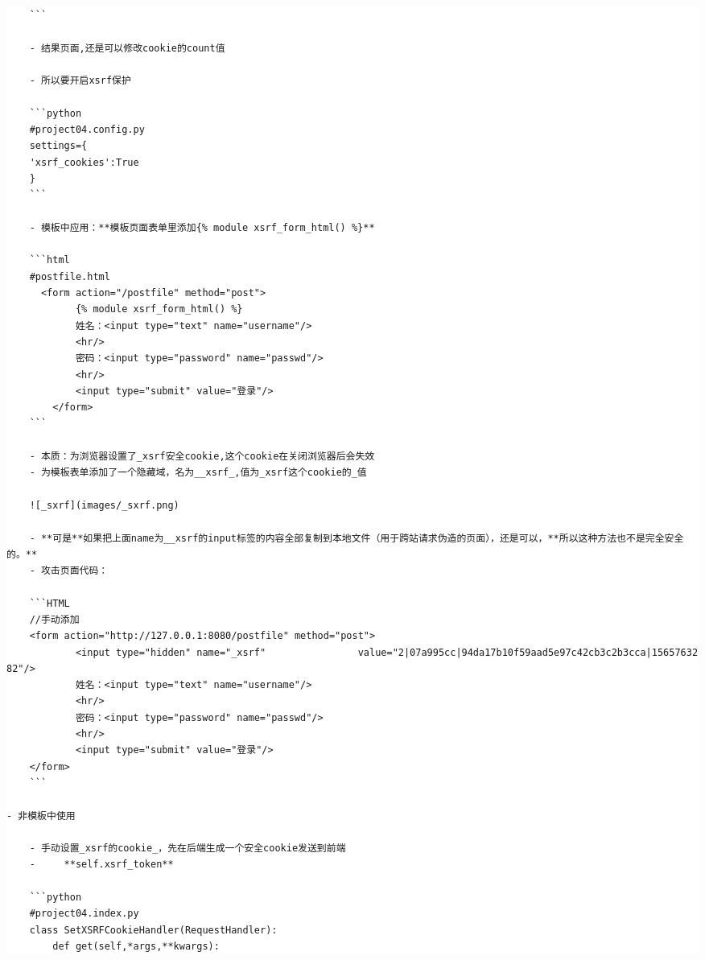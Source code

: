         ```

        - 结果页面,还是可以修改cookie的count值

        - 所以要开启xsrf保护

        ```python
        #project04.config.py
        settings={
        'xsrf_cookies':True
        }
        ```

        - 模板中应用：**模板页面表单里添加{% module xsrf_form_html() %}**

        ```html
        #postfile.html
          <form action="/postfile" method="post">
        		{% module xsrf_form_html() %}
                姓名：<input type="text" name="username"/>
                <hr/>
                密码：<input type="password" name="passwd"/>
                <hr/>
                <input type="submit" value="登录"/>
            </form>
        ```

        - 本质：为浏览器设置了_xsrf安全cookie,这个cookie在关闭浏览器后会失效
        - 为模板表单添加了一个隐藏域，名为__xsrf_,值为_xsrf这个cookie的_值

        ![_sxrf](images/_sxrf.png)

        - **可是**如果把上面name为__xsrf的input标签的内容全部复制到本地文件（用于跨站请求伪造的页面），还是可以，**所以这种方法也不是完全安全的。**
        - 攻击页面代码：

        ```HTML
        //手动添加
        <form action="http://127.0.0.1:8080/postfile" method="post">
        		<input type="hidden" name="_xsrf" 				 value="2|07a995cc|94da17b10f59aad5e97c42cb3c2b3cca|1565763282"/>
                姓名：<input type="text" name="username"/>
                <hr/>
                密码：<input type="password" name="passwd"/>
                <hr/>
                <input type="submit" value="登录"/>
        </form>
        ```

    - 非模板中使用

        - 手动设置_xsrf的cookie_，先在后端生成一个安全cookie发送到前端
        - ​    **self.xsrf_token**

        ```python
        #project04.index.py
        class SetXSRFCookieHandler(RequestHandler):
            def get(self,*args,**kwargs):